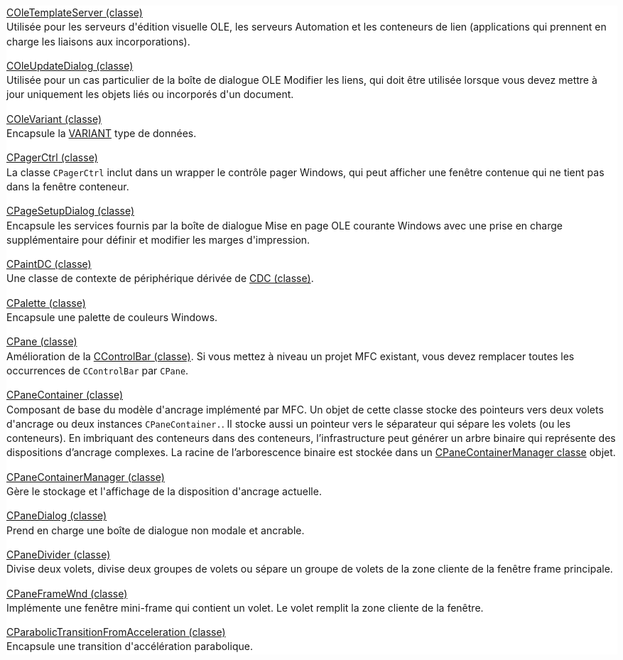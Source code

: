  [COleTemplateServer (classe)](../../mfc/reference/coletemplateserver-class.md)  
 Utilisée pour les serveurs d'édition visuelle OLE, les serveurs Automation et les conteneurs de lien (applications qui prennent en charge les liaisons aux incorporations).  
  
 [COleUpdateDialog (classe)](../../mfc/reference/coleupdatedialog-class.md)  
 Utilisée pour un cas particulier de la boîte de dialogue OLE Modifier les liens, qui doit être utilisée lorsque vous devez mettre à jour uniquement les objets liés ou incorporés d'un document.  
  
 [COleVariant (classe)](../../mfc/reference/colevariant-class.md)  
 Encapsule la [VARIANT](http://msdn.microsoft.com/fr-fr/e305240e-9e11-4006-98cc-26f4932d2118) type de données.  
  
 [CPagerCtrl (classe)](../../mfc/reference/cpagerctrl-class.md)  
 La classe `CPagerCtrl` inclut dans un wrapper le contrôle pager Windows, qui peut afficher une fenêtre contenue qui ne tient pas dans la fenêtre conteneur.  
  
 [CPageSetupDialog (classe)](../../mfc/reference/cpagesetupdialog-class.md)  
 Encapsule les services fournis par la boîte de dialogue Mise en page OLE courante Windows avec une prise en charge supplémentaire pour définir et modifier les marges d'impression.  
  
 [CPaintDC (classe)](../../mfc/reference/cpaintdc-class.md)  
 Une classe de contexte de périphérique dérivée de [CDC (classe)](../../mfc/reference/cdc-class.md).  
  
 [CPalette (classe)](../../mfc/reference/cpalette-class.md)  
 Encapsule une palette de couleurs Windows.  
  
 [CPane (classe)](../../mfc/reference/cpane-class.md)  
 Amélioration de la [CControlBar (classe)](../../mfc/reference/ccontrolbar-class.md). Si vous mettez à niveau un projet MFC existant, vous devez remplacer toutes les occurrences de `CControlBar` par `CPane`.  
  
 [CPaneContainer (classe)](../../mfc/reference/cpanecontainer-class.md)  
 Composant de base du modèle d'ancrage implémenté par MFC. Un objet de cette classe stocke des pointeurs vers deux volets d'ancrage ou deux instances `CPaneContainer.`. Il stocke aussi un pointeur vers le séparateur qui sépare les volets (ou les conteneurs). En imbriquant des conteneurs dans des conteneurs, l’infrastructure peut générer un arbre binaire qui représente des dispositions d’ancrage complexes. La racine de l’arborescence binaire est stockée dans un [CPaneContainerManager classe](../../mfc/reference/cpanecontainermanager-class.md) objet.  
  
 [CPaneContainerManager (classe)](../../mfc/reference/cpanecontainermanager-class.md)  
 Gère le stockage et l'affichage de la disposition d'ancrage actuelle.  
  
 [CPaneDialog (classe)](../../mfc/reference/cpanedialog-class.md)  
 Prend en charge une boîte de dialogue non modale et ancrable.  
  
 [CPaneDivider (classe)](../../mfc/reference/cpanedivider-class.md)  
 Divise deux volets, divise deux groupes de volets ou sépare un groupe de volets de la zone cliente de la fenêtre frame principale.  
  
 [CPaneFrameWnd (classe)](../../mfc/reference/cpaneframewnd-class.md)  
 Implémente une fenêtre mini-frame qui contient un volet. Le volet remplit la zone cliente de la fenêtre.  
  
 [CParabolicTransitionFromAcceleration (classe)](../../mfc/reference/cparabolictransitionfromacceleration-class.md)  
 Encapsule une transition d'accélération parabolique.  
  